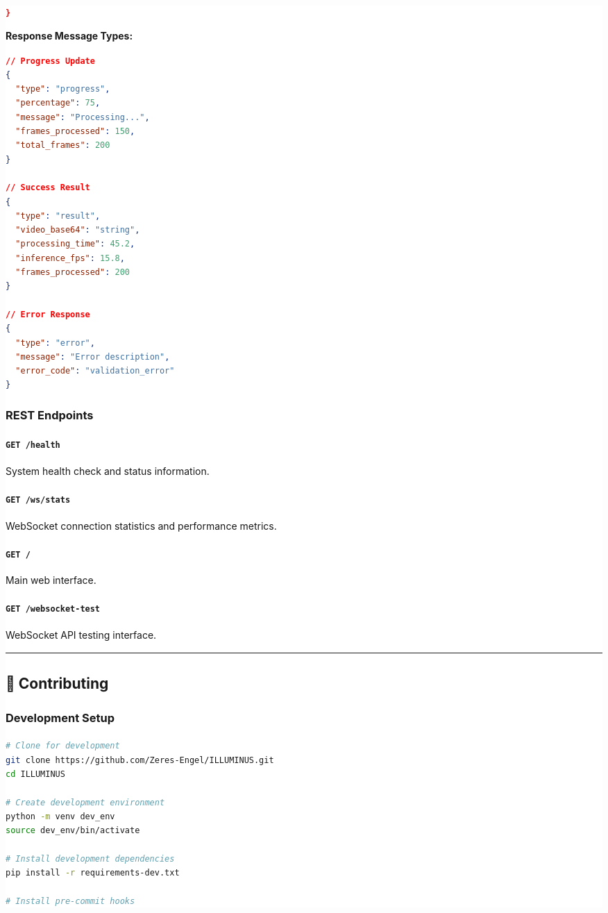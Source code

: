 ```json
}
```

**Response Message Types:**
```json
// Progress Update
{
  "type": "progress",
  "percentage": 75,
  "message": "Processing...",
  "frames_processed": 150,
  "total_frames": 200
}

// Success Result
{
  "type": "result", 
  "video_base64": "string",
  "processing_time": 45.2,
  "inference_fps": 15.8,
  "frames_processed": 200
}

// Error Response
{
  "type": "error",
  "message": "Error description",
  "error_code": "validation_error"
}
```

### REST Endpoints

#### `GET /health`
System health check and status information.

#### `GET /ws/stats`
WebSocket connection statistics and performance metrics.

#### `GET /`
Main web interface.

#### `GET /websocket-test`
WebSocket API testing interface.

---

## 🤝 Contributing

### Development Setup
```bash
# Clone for development
git clone https://github.com/Zeres-Engel/ILLUMINUS.git
cd ILLUMINUS

# Create development environment
python -m venv dev_env
source dev_env/bin/activate

# Install development dependencies
pip install -r requirements-dev.txt

# Install pre-commit hooks
```